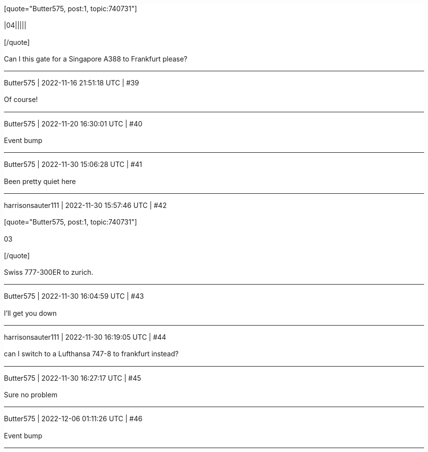 [quote="Butter575, post:1, topic:740731"]

|04|||||

[/quote]

Can I this gate for a Singapore A388 to Frankfurt please?

---

Butter575 | 2022-11-16 21:51:18 UTC | #39

Of course!

---

Butter575 | 2022-11-20 16:30:01 UTC | #40

Event bump

---

Butter575 | 2022-11-30 15:06:28 UTC | #41

Been pretty quiet here

---

harrisonsauter111 | 2022-11-30 15:57:46 UTC | #42

[quote="Butter575, post:1, topic:740731"]

03

[/quote]

Swiss 777-300ER to zurich.

---

Butter575 | 2022-11-30 16:04:59 UTC | #43

I’ll get you down

---

harrisonsauter111 | 2022-11-30 16:19:05 UTC | #44

can I switch to a Lufthansa 747-8 to frankfurt instead?

---

Butter575 | 2022-11-30 16:27:17 UTC | #45

Sure no problem

---

Butter575 | 2022-12-06 01:11:26 UTC | #46

Event bump

---
